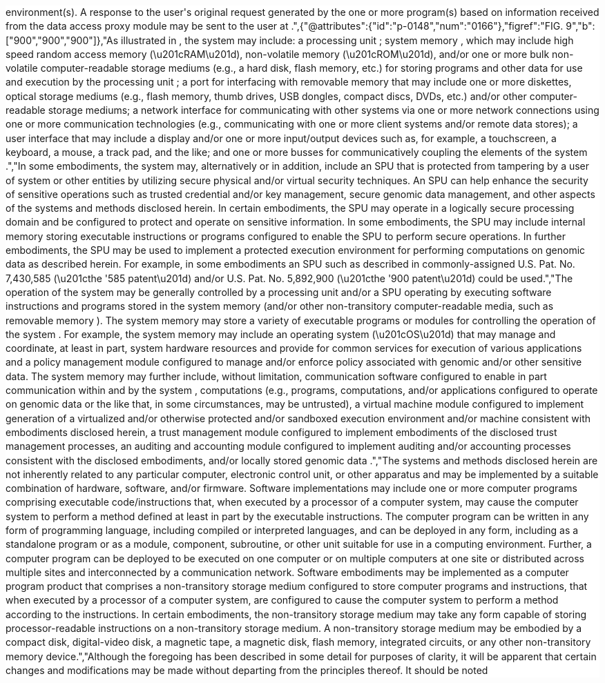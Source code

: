 environment(s). A response to the user's original request generated by the one or more program(s) based on information received from the data access proxy module may be sent to the user at .",{"@attributes":{"id":"p-0148","num":"0166"},"figref":"FIG. 9","b":["900","900","900"]},"As illustrated in , the system  may include: a processing unit ; system memory , which may include high speed random access memory (\u201cRAM\u201d), non-volatile memory (\u201cROM\u201d), and\/or one or more bulk non-volatile computer-readable storage mediums (e.g., a hard disk, flash memory, etc.) for storing programs and other data for use and execution by the processing unit ; a port  for interfacing with removable memory  that may include one or more diskettes, optical storage mediums (e.g., flash memory, thumb drives, USB dongles, compact discs, DVDs, etc.) and\/or other computer-readable storage mediums; a network interface  for communicating with other systems via one or more network connections  using one or more communication technologies (e.g., communicating with one or more client systems and\/or remote data stores); a user interface  that may include a display and\/or one or more input\/output devices such as, for example, a touchscreen, a keyboard, a mouse, a track pad, and the like; and one or more busses  for communicatively coupling the elements of the system .","In some embodiments, the system  may, alternatively or in addition, include an SPU  that is protected from tampering by a user of system  or other entities by utilizing secure physical and\/or virtual security techniques. An SPU  can help enhance the security of sensitive operations such as trusted credential and\/or key management, secure genomic data management, and other aspects of the systems and methods disclosed herein. In certain embodiments, the SPU  may operate in a logically secure processing domain and be configured to protect and operate on sensitive information. In some embodiments, the SPU  may include internal memory storing executable instructions or programs configured to enable the SPU  to perform secure operations. In further embodiments, the SPU  may be used to implement a protected execution environment for performing computations on genomic data as described herein. For example, in some embodiments an SPU  such as described in commonly-assigned U.S. Pat. No. 7,430,585 (\u201cthe '585 patent\u201d) and\/or U.S. Pat. No. 5,892,900 (\u201cthe '900 patent\u201d) could be used.","The operation of the system  may be generally controlled by a processing unit  and\/or a SPU  operating by executing software instructions and programs stored in the system memory  (and\/or other non-transitory computer-readable media, such as removable memory ). The system memory  may store a variety of executable programs or modules for controlling the operation of the system . For example, the system memory  may include an operating system (\u201cOS\u201d)  that may manage and coordinate, at least in part, system hardware resources and provide for common services for execution of various applications and a policy management module  configured to manage and\/or enforce policy associated with genomic and\/or other sensitive data. The system memory  may further include, without limitation, communication software  configured to enable in part communication within and by the system , computations  (e.g., programs, computations, and\/or applications configured to operate on genomic data or the like that, in some circumstances, may be untrusted), a virtual machine module  configured to implement generation of a virtualized and\/or otherwise protected and\/or sandboxed execution environment and\/or machine consistent with embodiments disclosed herein, a trust management module  configured to implement embodiments of the disclosed trust management processes, an auditing and accounting module  configured to implement auditing and\/or accounting processes consistent with the disclosed embodiments, and\/or locally stored genomic data .","The systems and methods disclosed herein are not inherently related to any particular computer, electronic control unit, or other apparatus and may be implemented by a suitable combination of hardware, software, and\/or firmware. Software implementations may include one or more computer programs comprising executable code\/instructions that, when executed by a processor of a computer system, may cause the computer system to perform a method defined at least in part by the executable instructions. The computer program can be written in any form of programming language, including compiled or interpreted languages, and can be deployed in any form, including as a standalone program or as a module, component, subroutine, or other unit suitable for use in a computing environment. Further, a computer program can be deployed to be executed on one computer or on multiple computers at one site or distributed across multiple sites and interconnected by a communication network. Software embodiments may be implemented as a computer program product that comprises a non-transitory storage medium configured to store computer programs and instructions, that when executed by a processor of a computer system, are configured to cause the computer system to perform a method according to the instructions. In certain embodiments, the non-transitory storage medium may take any form capable of storing processor-readable instructions on a non-transitory storage medium. A non-transitory storage medium may be embodied by a compact disk, digital-video disk, a magnetic tape, a magnetic disk, flash memory, integrated circuits, or any other non-transitory memory device.","Although the foregoing has been described in some detail for purposes of clarity, it will be apparent that certain changes and modifications may be made without departing from the principles thereof. It should be noted